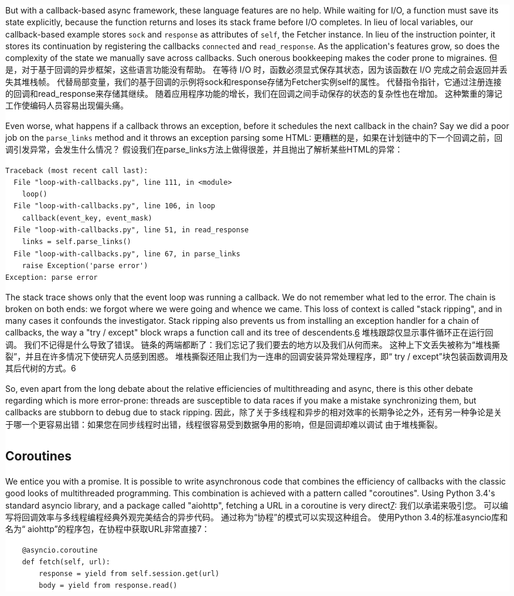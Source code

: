 But with a callback-based async framework, these language features are no help. While waiting for I/O, a function must save its state explicitly, because the function returns and loses its stack frame before I/O completes. In lieu of local variables, our callback-based example stores `sock` and `response` as attributes of `self`, the Fetcher instance. In lieu of the instruction pointer, it stores its continuation by registering the callbacks `connected` and `read_response`. As the application's features grow, so does the complexity of the state we manually save across callbacks. Such onerous bookkeeping makes the coder prone to migraines.  但是，对于基于回调的异步框架，这些语言功能没有帮助。 在等待 I/O 时，函数必须显式保存其状态，因为该函数在 I/O 完成之前会返回并丢失其堆栈帧。 代替局部变量，我们的基于回调的示例将sock和response存储为Fetcher实例self的属性。 代替指令指针，它通过注册连接的回调和read_response来存储其继续。 随着应用程序功能的增长，我们在回调之间手动保存的状态的复杂性也在增加。 这种繁重的簿记工作使编码人员容易出现偏头痛。

Even worse, what happens if a callback throws an exception, before it schedules the next callback in the chain? Say we did a poor job on the `parse_links` method and it throws an exception parsing some HTML:  更糟糕的是，如果在计划链中的下一个回调之前，回调引发异常，会发生什么情况？ 假设我们在parse_links方法上做得很差，并且抛出了解析某些HTML的异常：

```
Traceback (most recent call last):
  File "loop-with-callbacks.py", line 111, in <module>
    loop()
  File "loop-with-callbacks.py", line 106, in loop
    callback(event_key, event_mask)
  File "loop-with-callbacks.py", line 51, in read_response
    links = self.parse_links()
  File "loop-with-callbacks.py", line 67, in parse_links
    raise Exception('parse error')
Exception: parse error
```

The stack trace shows only that the event loop was running a callback. We do not remember what led to the error. The chain is broken on both ends: we forgot where we were going and whence we came. This loss of context is called "stack ripping", and in many cases it confounds the investigator. Stack ripping also prevents us from installing an exception handler for a chain of callbacks, the way a "try / except" block wraps a function call and its tree of descendents.[6](http://www.aosabook.org/en/500L/a-web-crawler-with-asyncio-coroutines.html#fn6)  堆栈跟踪仅显示事件循环正在运行回调。 我们不记得是什么导致了错误。 链条的两端都断了：我们忘记了我们要去的地方以及我们从何而来。 这种上下文丢失被称为“堆栈撕裂”，并且在许多情况下使研究人员感到困惑。 堆栈撕裂还阻止我们为一连串的回调安装异常处理程序，即“ try / except”块包装函数调用及其后代树的方式。6

So, even apart from the long debate about the relative efficiencies of multithreading and async, there is this other debate regarding which is more error-prone: threads are susceptible to data races if you make a mistake synchronizing them, but callbacks are stubborn to debug due to stack ripping.  因此，除了关于多线程和异步的相对效率的长期争论之外，还有另一种争论是关于哪一个更容易出错：如果您在同步线程时出错，线程很容易受到数据争用的影响，但是回调却难以调试 由于堆栈撕裂。

## Coroutines

We entice you with a promise. It is possible to write asynchronous code that combines the efficiency of callbacks with the classic good looks of multithreaded programming. This combination is achieved with a pattern called "coroutines". Using Python 3.4's standard asyncio library, and a package called "aiohttp", fetching a URL in a coroutine is very direct[7](http://www.aosabook.org/en/500L/a-web-crawler-with-asyncio-coroutines.html#fn7):  我们以承诺来吸引您。 可以编写将回调效率与多线程编程经典外观完美结合的异步代码。 通过称为“协程”的模式可以实现这种组合。 使用Python 3.4的标准asyncio库和名为“ aiohttp”的程序包，在协程中获取URL非常直接7：

```
    @asyncio.coroutine
    def fetch(self, url):
        response = yield from self.session.get(url)
        body = yield from response.read()
```
